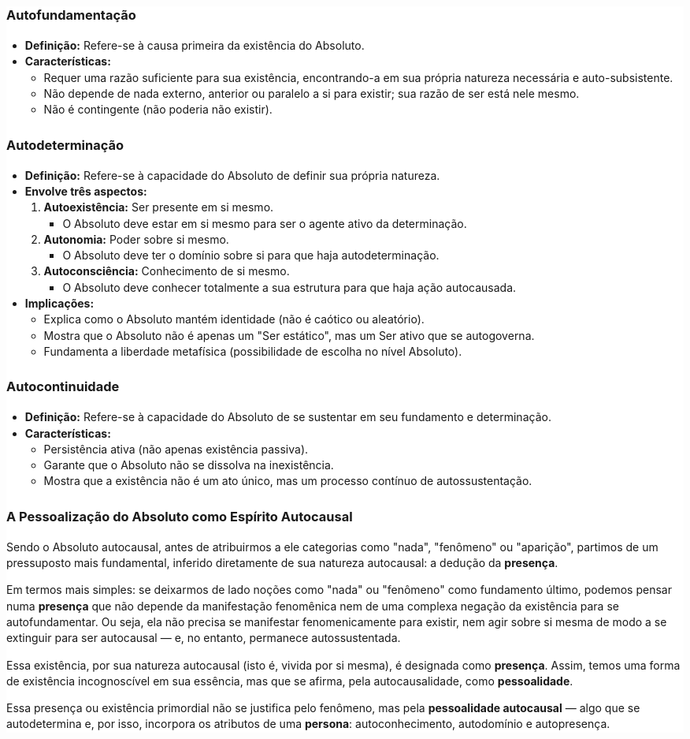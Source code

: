 ### Autofundamentação  
- **Definição:** Refere-se à causa primeira da existência do Absoluto.  
- **Características:**  
  - Requer uma razão suficiente para sua existência, encontrando-a em sua própria natureza necessária e auto-subsistente.  
  - Não depende de nada externo, anterior ou paralelo a si para existir; sua razão de ser está nele mesmo.  
  - Não é contingente (não poderia não existir).  

### Autodeterminação  
- **Definição:** Refere-se à capacidade do Absoluto de definir sua própria natureza.  
- **Envolve três aspectos:**  
  1. **Autoexistência:** Ser presente em si mesmo.  
     - O Absoluto deve estar em si mesmo para ser o agente ativo da determinação.  
  2. **Autonomia:** Poder sobre si mesmo.  
     - O Absoluto deve ter o domínio sobre si para que haja autodeterminação.  
  3. **Autoconsciência:** Conhecimento de si mesmo.  
     - O Absoluto deve conhecer totalmente a sua estrutura para que haja ação autocausada.  
- **Implicações:**  
  - Explica como o Absoluto mantém identidade (não é caótico ou aleatório).  
  - Mostra que o Absoluto não é apenas um "Ser estático", mas um Ser ativo que se autogoverna.  
  - Fundamenta a liberdade metafísica (possibilidade de escolha no nível Absoluto).  

### Autocontinuidade  
- **Definição:** Refere-se à capacidade do Absoluto de se sustentar em seu fundamento e determinação.  
- **Características:**  
  - Persistência ativa (não apenas existência passiva).  
  - Garante que o Absoluto não se dissolva na inexistência.  
  - Mostra que a existência não é um ato único, mas um processo contínuo de autossustentação.  


### **A Pessoalização do Absoluto como Espírito Autocausal**

Sendo o Absoluto autocausal, antes de atribuirmos a ele categorias como "nada", "fenômeno" ou "aparição", partimos de um pressuposto mais fundamental, inferido diretamente de sua natureza autocausal: a dedução da **presença**.  

Em termos mais simples: se deixarmos de lado noções como "nada" ou "fenômeno" como fundamento último, podemos pensar numa **presença** que não depende da manifestação fenomênica nem de uma complexa negação da existência para se autofundamentar. Ou seja, ela não precisa se manifestar fenomenicamente para existir, nem agir sobre si mesma de modo a se extinguir para ser autocausal — e, no entanto, permanece autossustentada.  

Essa existência, por sua natureza autocausal (isto é, vivida por si mesma), é designada como **presença**. Assim, temos uma forma de existência incognoscível em sua essência, mas que se afirma, pela autocausalidade, como **pessoalidade**.  

Essa presença ou existência primordial não se justifica pelo fenômeno, mas pela **pessoalidade autocausal** — algo que se autodetermina e, por isso, incorpora os atributos de uma **persona**: autoconhecimento, autodomínio e autopresença.  
